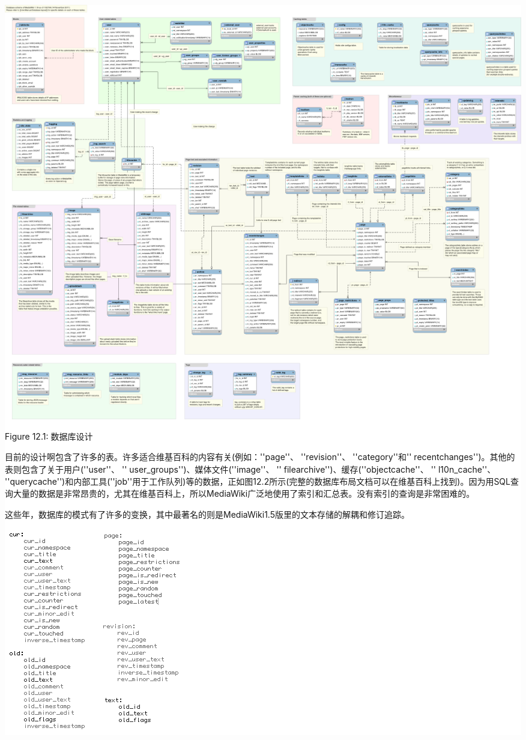 ![](/cdn/images/aosabook/64.png)

Figure 12.1: 数据库设计

目前的设计啊包含了许多的表。许多适合维基百科的内容有关(例如：''page''、 ''revision''、 ''category''和'' recentchanges'')。其他的表则包含了关于用户(''user''、 '' user_groups'')、媒体文件(''image''、 '' filearchive'')、缓存(''objectcache''、 '' l10n_cache''、 ''querycache'')和内部工具(''job''用于工作队列)等的数据，正如图12.2所示(完整的数据库布局文档可以在维基百科上找到)。因为用SQL查询大量的数据是非常昂贵的，尤其在维基百科上，所以MediaWiki广泛地使用了索引和汇总表。没有索引的查询是非常困难的。

这些年，数据库的模式有了许多的变换，其中最著名的则是MediaWiki1.5版里的文本存储的解耦和修订追踪。

![](/cdn/images/aosabook/65.png)
